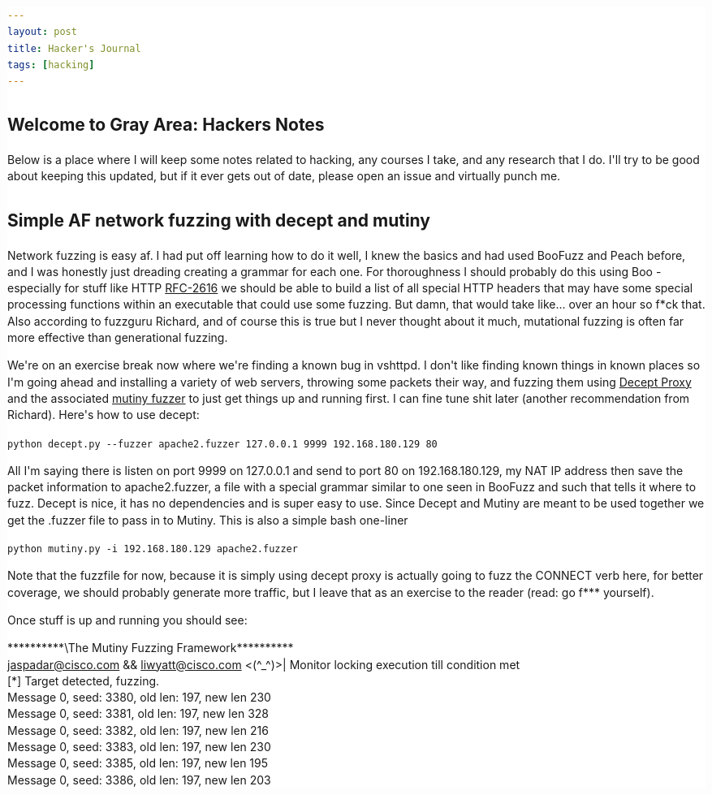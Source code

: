 ```yaml
---
layout: post
title: Hacker's Journal
tags: [hacking]
---
```


## Welcome to Gray Area: Hackers Notes

Below is a place where I will keep some notes related to hacking, any courses I take, and any research that I do. I'll try to be good about keeping this updated, but if it ever gets out of date, please open an issue and virtually punch me.

## Simple AF network fuzzing with decept and mutiny

Network fuzzing is easy af. I had put off learning how to do it well, I knew the basics and had used BooFuzz and Peach before, and I was honestly just dreading creating a grammar for each one. For thoroughness I should probably do this using Boo - especially for stuff like HTTP [RFC-2616](https://tools.ietf.org/html/rfc2616) we should be able to build a list of all special HTTP headers that may have some special processing functions within an executable that could use some fuzzing. But damn, that would take like... over an hour so f\*ck that. Also according to fuzzguru Richard, and of course this is true but I never thought about it much, mutational fuzzing is often far more effective than generational fuzzing. 

We're on an exercise break now where we're finding a known bug in vshttpd. I don't like finding known things in known places so I'm going ahead and installing a variety of web servers, throwing some packets their way, and fuzzing them using [Decept Proxy](https://github.com/Cisco-Talos/Decept) and the associated [mutiny fuzzer](https://github.com/Cisco-Talos/mutiny-fuzzer) to just get things up and running first. I can fine tune shit later (another recommendation from Richard). Here's how to use decept:

`python decept.py --fuzzer apache2.fuzzer 127.0.0.1 9999 192.168.180.129 80`

All I'm saying there is listen on port 9999 on 127.0.0.1 and send to port 80 on 192.168.180.129, my NAT IP address then save the packet information to apache2.fuzzer, a file with a special grammar similar to one seen in BooFuzz and such that tells it where to fuzz. Decept is nice, it has no dependencies and is super easy to use. Since Decept and Mutiny are meant to be used together we get the .fuzzer file to pass in to Mutiny. This is also a simple bash one-liner

`python mutiny.py -i 192.168.180.129 apache2.fuzzer`

Note that the fuzzfile for now, because it is simply using decept proxy is actually going to fuzz the CONNECT verb here, for better coverage, we should probably generate more traffic, but I leave that as an exercise to the reader (read: go f*** yourself).

Once stuff is up and running you should see:

\*\*\*\*\*\*\*\*\*\*\The Mutiny Fuzzing Framework\*\*\*\*\*\*\*\*\*\*\
jaspadar@cisco.com && liwyatt@cisco.com <(^_^)>|
Monitor locking execution till condition met\
[*] Target detected, fuzzing.\
Message 0, seed: 3380, old len: 197, new len 230\
Message 0, seed: 3381, old len: 197, new len 328\
Message 0, seed: 3382, old len: 197, new len 216\
Message 0, seed: 3383, old len: 197, new len 230\
Message 0, seed: 3385, old len: 197, new len 195\
Message 0, seed: 3386, old len: 197, new len 203
